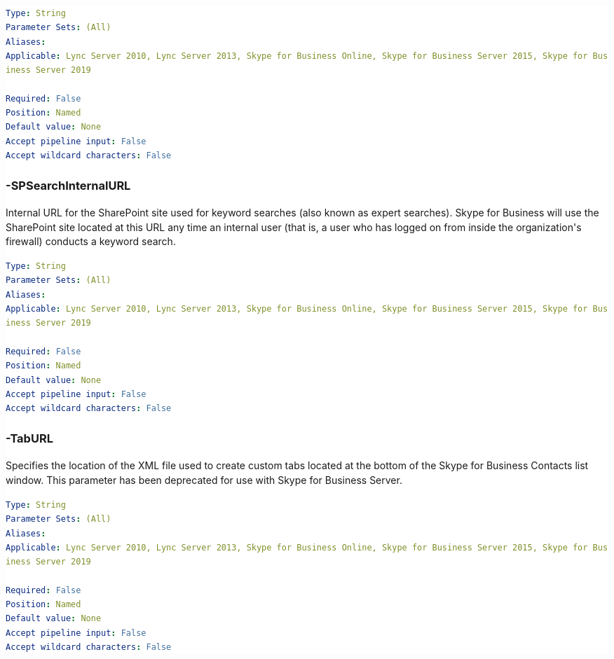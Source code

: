 
```yaml
Type: String
Parameter Sets: (All)
Aliases: 
Applicable: Lync Server 2010, Lync Server 2013, Skype for Business Online, Skype for Business Server 2015, Skype for Business Server 2019

Required: False
Position: Named
Default value: None
Accept pipeline input: False
Accept wildcard characters: False
```

### -SPSearchInternalURL
Internal URL for the SharePoint site used for keyword searches (also known as expert searches).
Skype for Business will use the SharePoint site located at this URL any time an internal user (that is, a user who has logged on from inside the organization's firewall) conducts a keyword search.


```yaml
Type: String
Parameter Sets: (All)
Aliases: 
Applicable: Lync Server 2010, Lync Server 2013, Skype for Business Online, Skype for Business Server 2015, Skype for Business Server 2019

Required: False
Position: Named
Default value: None
Accept pipeline input: False
Accept wildcard characters: False
```

### -TabURL
Specifies the location of the XML file used to create custom tabs located at the bottom of the Skype for Business Contacts list window.
This parameter has been deprecated for use with Skype for Business Server.


```yaml
Type: String
Parameter Sets: (All)
Aliases: 
Applicable: Lync Server 2010, Lync Server 2013, Skype for Business Online, Skype for Business Server 2015, Skype for Business Server 2019

Required: False
Position: Named
Default value: None
Accept pipeline input: False
Accept wildcard characters: False
```
